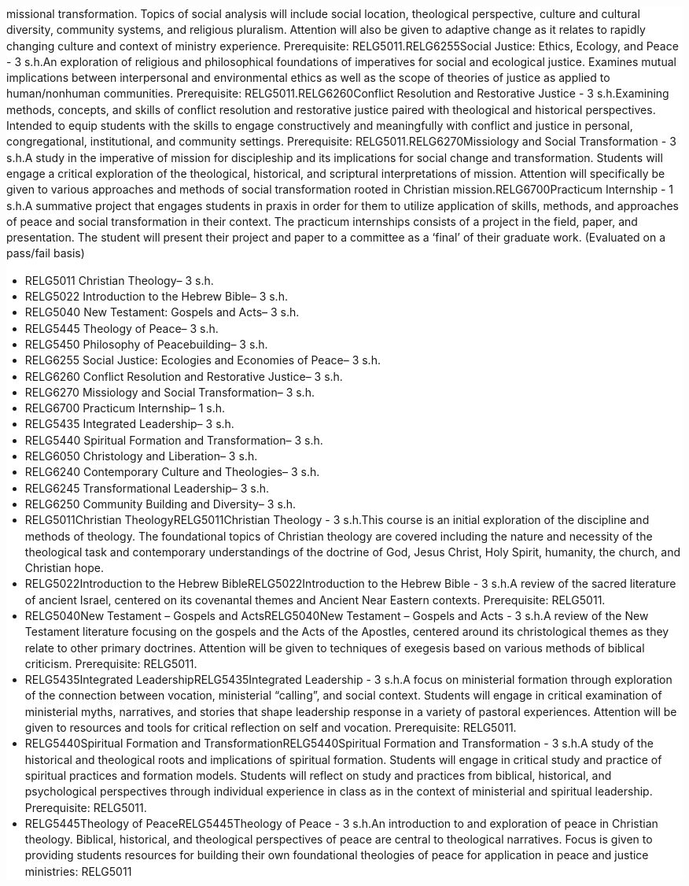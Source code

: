 missional transformation. Topics of social analysis will include social location, theological perspective, culture and cultural diversity, community systems, and religious pluralism. Attention will also be given to adaptive change as it relates to rapidly changing culture and context of ministry experience. Prerequisite: RELG5011.RELG6255Social Justice: Ethics, Ecology, and Peace  - 3 s.h.An exploration of religious and philosophical foundations of imperatives for social and ecological justice. Examines mutual implications between interpersonal and environmental ethics as well as the scope of theories of justice as applied to human/nonhuman communities. Prerequisite: RELG5011.RELG6260Conflict Resolution and Restorative Justice  - 3 s.h.Examining methods, concepts, and skills of conflict resolution and restorative justice paired with theological and historical perspectives. Intended to equip students with the skills to engage constructively and meaningfully with conflict and justice in personal, congregational, institutional, and community settings. Prerequisite: RELG5011.RELG6270Missiology and Social Transformation  - 3 s.h.A study in the imperative of mission for discipleship and its implications for social change and transformation. Students will engage a critical exploration of the theological, historical, and scriptural interpretations of mission. Attention will specifically be given to various approaches and methods of social transformation rooted in Christian mission.RELG6700Practicum Internship  - 1 s.h.A summative project that engages students in praxis in order for them to utilize application of skills, methods, and approaches of peace and social transformation in their context. The practicum internships consists of a project in the field, paper, and presentation. The student will present their project and paper to a committee as a ‘final’ of their graduate work. (Evaluated on a pass/fail basis)
- RELG5011 Christian Theology– 3 s.h.
- RELG5022 Introduction to the Hebrew Bible– 3 s.h.
- RELG5040 New Testament: Gospels and Acts– 3 s.h.
- RELG5445 Theology of Peace– 3 s.h.
- RELG5450 Philosophy of Peacebuilding– 3 s.h.
- RELG6255 Social Justice: Ecologies and Economies of Peace– 3 s.h.
- RELG6260 Conflict Resolution and Restorative Justice– 3 s.h.
- RELG6270 Missiology and Social Transformation– 3 s.h.
- RELG6700 Practicum Internship– 1 s.h.
- RELG5435 Integrated Leadership– 3 s.h.
- RELG5440 Spiritual Formation and Transformation– 3 s.h.
- RELG6050 Christology and Liberation– 3 s.h.
- RELG6240 Contemporary Culture and Theologies– 3 s.h.
- RELG6245 Transformational Leadership– 3 s.h.
- RELG6250 Community Building and Diversity– 3 s.h.
- RELG5011Christian TheologyRELG5011Christian Theology  - 3 s.h.This course is an initial exploration of the discipline and methods of theology. The foundational topics of Christian theology are covered including the nature and necessity of the theological task and contemporary understandings of the doctrine of God, Jesus Christ, Holy Spirit, humanity, the church, and Christian hope.
- RELG5022Introduction to the Hebrew BibleRELG5022Introduction to the Hebrew Bible  - 3 s.h.A review of the sacred literature of ancient Israel, centered on its covenantal themes and Ancient Near Eastern contexts. Prerequisite: RELG5011.
- RELG5040New Testament – Gospels and ActsRELG5040New Testament – Gospels and Acts  - 3 s.h.A review of the New Testament literature focusing on the gospels and the Acts of the Apostles, centered around its christological themes as they relate to other primary doctrines. Attention will be given to techniques of exegesis based on various methods of biblical criticism. Prerequisite: RELG5011.
- RELG5435Integrated LeadershipRELG5435Integrated Leadership  - 3 s.h.A focus on ministerial formation through exploration of the connection between vocation, ministerial “calling”, and social context. Students will engage in critical examination of ministerial myths, narratives, and stories that shape leadership response in a variety of pastoral experiences. Attention will be given to resources and tools for critical reflection on self and vocation. Prerequisite: RELG5011.
- RELG5440Spiritual Formation and TransformationRELG5440Spiritual Formation and Transformation  - 3 s.h.A study of the historical and theological roots and implications of spiritual formation. Students will engage in critical study and practice of spiritual practices and formation models. Students will reflect on study and practices from biblical, historical, and psychological perspectives through individual experience in class as in the context of ministerial and spiritual leadership. Prerequisite: RELG5011.
- RELG5445Theology of PeaceRELG5445Theology of Peace  - 3 s.h.An introduction to and exploration of peace in Christian theology. Biblical, historical, and theological perspectives of peace are central to theological narratives. Focus is given to providing students resources for building their own foundational theologies of peace for application in peace and justice ministries: RELG5011